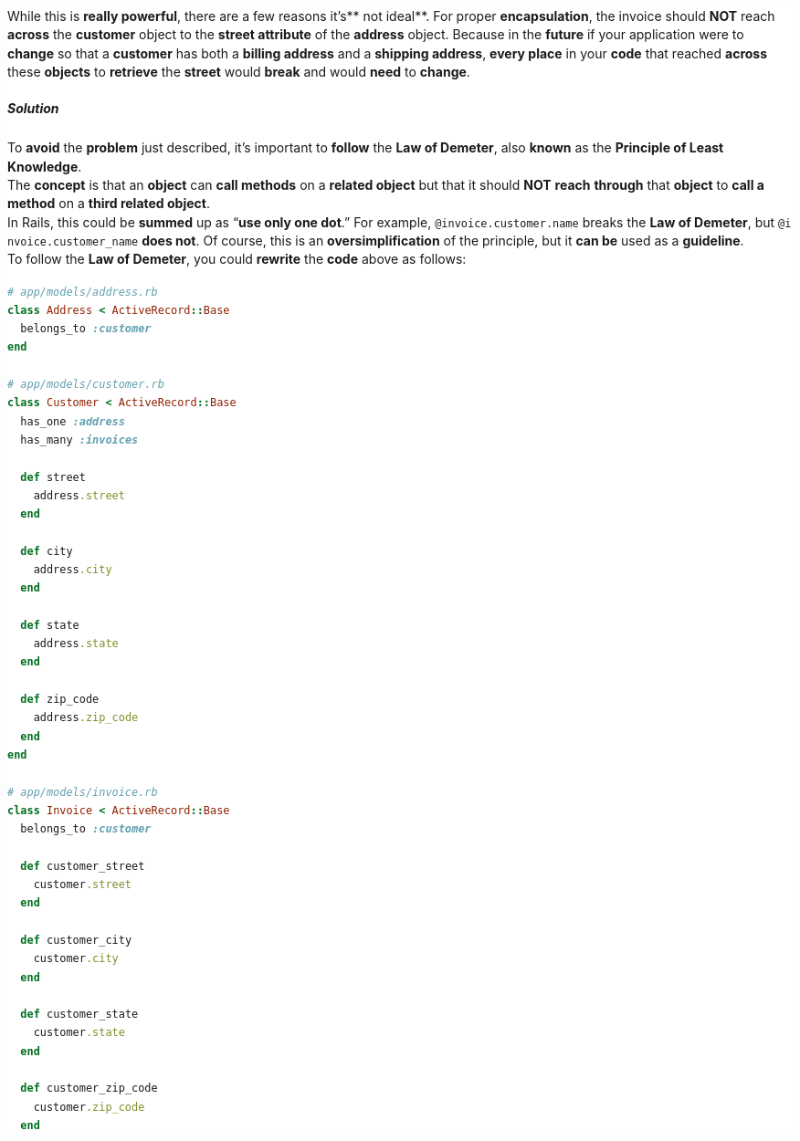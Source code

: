 While this is **really powerful**, there are a few reasons it’s** not ideal**. For proper **encapsulation**, the invoice should **NOT** reach **across** the **customer** object to the **street attribute** of the **address** object. Because in the **future** if your application were to **change** so that a **customer** has both a **billing address** and a **shipping address**, **every place** in your **code** that reached **across** these **objects** to **retrieve** the **street** would **break** and would **need** to **change**.
##### Solution
To **avoid** the **problem** just described, it’s important to **follow** the **Law of Demeter**, also **known** as the **Principle of Least Knowledge**. <br />
The **concept** is that an **object** can **call methods** on a **related object** but that it should **NOT** **reach** **through** that **object** to **call a method** on a **third related object**.<br />
In Rails, this could be **summed** up as “**use only one dot**.” For example, `@invoice.customer.name` breaks the **Law of Demeter**, but `@invoice.customer_name` **does not**. Of course, this is an **oversimplification** of the principle, but it **can be** used as a **guideline**. <br />
To follow the **Law of Demeter**, you could **rewrite** the **code** above as follows:
```ruby
# app/models/address.rb
class Address < ActiveRecord::Base
  belongs_to :customer
end

# app/models/customer.rb
class Customer < ActiveRecord::Base
  has_one :address
  has_many :invoices

  def street
    address.street
  end

  def city
    address.city
  end

  def state
    address.state
  end

  def zip_code
    address.zip_code
  end
end

# app/models/invoice.rb
class Invoice < ActiveRecord::Base
  belongs_to :customer

  def customer_street
    customer.street
  end

  def customer_city
    customer.city
  end

  def customer_state
    customer.state
  end

  def customer_zip_code
    customer.zip_code
  end
```